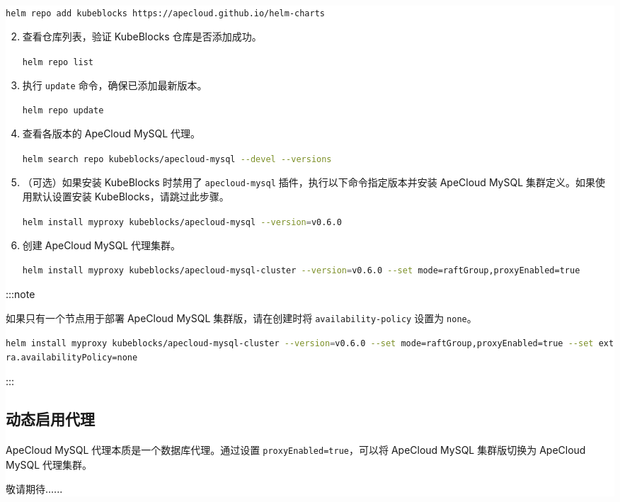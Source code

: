    ```bash
   helm repo add kubeblocks https://apecloud.github.io/helm-charts
   ```

2. 查看仓库列表，验证 KubeBlocks 仓库是否添加成功。

   ```bash
   helm repo list
   ```

3. 执行 `update` 命令，确保已添加最新版本。

   ```bash
   helm repo update
   ```

4. 查看各版本的 ApeCloud MySQL 代理。

   ```bash
   helm search repo kubeblocks/apecloud-mysql --devel --versions
   ```

5. （可选）如果安装 KubeBlocks 时禁用了 `apecloud-mysql` 插件，执行以下命令指定版本并安装 ApeCloud MySQL 集群定义。如果使用默认设置安装 KubeBlocks，请跳过此步骤。

   ```bash
   helm install myproxy kubeblocks/apecloud-mysql --version=v0.6.0
   ```

6. 创建 ApeCloud MySQL 代理集群。

   ```bash
   helm install myproxy kubeblocks/apecloud-mysql-cluster --version=v0.6.0 --set mode=raftGroup,proxyEnabled=true 
   ```

:::note

如果只有一个节点用于部署 ApeCloud MySQL 集群版，请在创建时将 `availability-policy` 设置为 `none`。

```bash
helm install myproxy kubeblocks/apecloud-mysql-cluster --version=v0.6.0 --set mode=raftGroup,proxyEnabled=true --set extra.availabilityPolicy=none
```

:::

</TabItem>

</Tabs>

## 动态启用代理

ApeCloud MySQL 代理本质是一个数据库代理。通过设置 `proxyEnabled=true`，可以将 ApeCloud MySQL 集群版切换为 ApeCloud MySQL 代理集群。

<Tabs>
<TabItem value="kbcli" label="kbcli" default>

敬请期待......

</TabItem>

<TabItem value="kubectl" label="kubectl">
